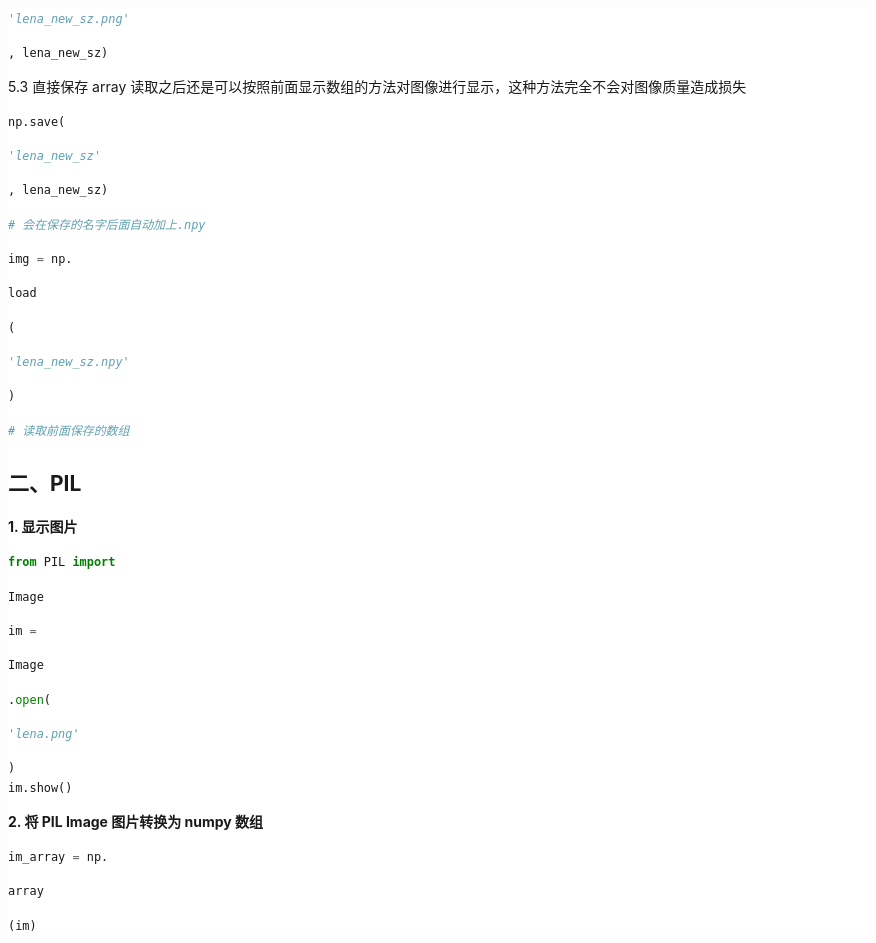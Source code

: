```python
'lena_new_sz.png'
```
```python
, lena_new_sz)
```
5.3 直接保存 array
读取之后还是可以按照前面显示数组的方法对图像进行显示，这种方法完全不会对图像质量造成损失
```python
np.save(
```
```python
'lena_new_sz'
```
```python
, lena_new_sz)
```
```python
# 会在保存的名字后面自动加上.npy
```
```python
img = np.
```
```python
load
```
```python
(
```
```python
'lena_new_sz.npy'
```
```python
)
```
```python
# 读取前面保存的数组
```
## 二、PIL
**1. 显示图片**
```python
from PIL import
```
```python
Image
```
```python
im =
```
```python
Image
```
```python
.open(
```
```python
'lena.png'
```
```python
)
im.show()
```
**2. 将 PIL Image 图片转换为 numpy 数组**
```python
im_array = np.
```
```python
array
```
```python
(im)
```